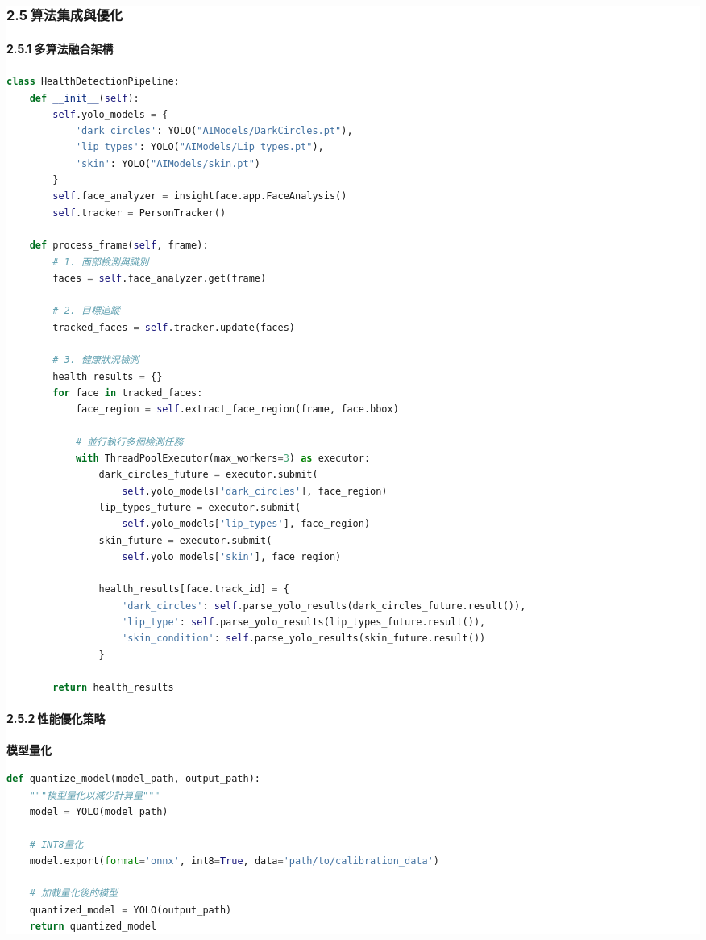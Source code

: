 ### 2.5 算法集成與優化

#### 2.5.1 多算法融合架構

```python
class HealthDetectionPipeline:
    def __init__(self):
        self.yolo_models = {
            'dark_circles': YOLO("AIModels/DarkCircles.pt"),
            'lip_types': YOLO("AIModels/Lip_types.pt"),
            'skin': YOLO("AIModels/skin.pt")
        }
        self.face_analyzer = insightface.app.FaceAnalysis()
        self.tracker = PersonTracker()
    
    def process_frame(self, frame):
        # 1. 面部檢測與識別
        faces = self.face_analyzer.get(frame)
        
        # 2. 目標追蹤
        tracked_faces = self.tracker.update(faces)
        
        # 3. 健康狀況檢測
        health_results = {}
        for face in tracked_faces:
            face_region = self.extract_face_region(frame, face.bbox)
            
            # 並行執行多個檢測任務
            with ThreadPoolExecutor(max_workers=3) as executor:
                dark_circles_future = executor.submit(
                    self.yolo_models['dark_circles'], face_region)
                lip_types_future = executor.submit(
                    self.yolo_models['lip_types'], face_region)
                skin_future = executor.submit(
                    self.yolo_models['skin'], face_region)
                
                health_results[face.track_id] = {
                    'dark_circles': self.parse_yolo_results(dark_circles_future.result()),
                    'lip_type': self.parse_yolo_results(lip_types_future.result()),
                    'skin_condition': self.parse_yolo_results(skin_future.result())
                }
        
        return health_results
```

#### 2.5.2 性能優化策略

**模型量化**
```python
def quantize_model(model_path, output_path):
    """模型量化以減少計算量"""
    model = YOLO(model_path)
    
    # INT8量化
    model.export(format='onnx', int8=True, data='path/to/calibration_data')
    
    # 加載量化後的模型
    quantized_model = YOLO(output_path)
    return quantized_model
```
